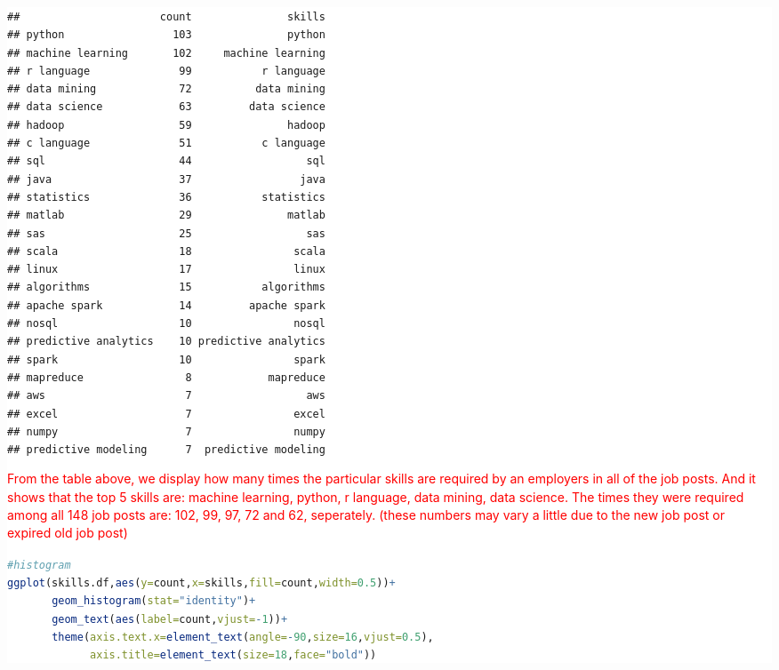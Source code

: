 ```
##                      count               skills
## python                 103               python
## machine learning       102     machine learning
## r language              99           r language
## data mining             72          data mining
## data science            63         data science
## hadoop                  59               hadoop
## c language              51           c language
## sql                     44                  sql
## java                    37                 java
## statistics              36           statistics
## matlab                  29               matlab
## sas                     25                  sas
## scala                   18                scala
## linux                   17                linux
## algorithms              15           algorithms
## apache spark            14         apache spark
## nosql                   10                nosql
## predictive analytics    10 predictive analytics
## spark                   10                spark
## mapreduce                8            mapreduce
## aws                      7                  aws
## excel                    7                excel
## numpy                    7                numpy
## predictive modeling      7  predictive modeling
```

<span style="color:red">
From the table above, we display how many times the particular skills are required by an employers in all of the job posts.
And it shows that the top 5 skills are: machine learning, python, r language, data mining, data science. The times they were required among all 148 job posts are: 102, 99, 97, 72 and 62, seperately. (these numbers may vary a little due to the new job post or expired old job post)
</span>


```r
#histogram
ggplot(skills.df,aes(y=count,x=skills,fill=count,width=0.5))+
       geom_histogram(stat="identity")+
       geom_text(aes(label=count,vjust=-1))+
       theme(axis.text.x=element_text(angle=-90,size=16,vjust=0.5),
             axis.title=element_text(size=18,face="bold"))
```
